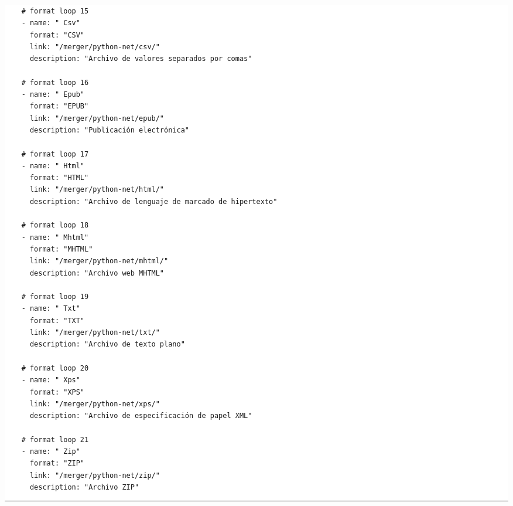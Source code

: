         # format loop 15
        - name: " Csv"
          format: "CSV"
          link: "/merger/python-net/csv/"
          description: "Archivo de valores separados por comas"

        # format loop 16
        - name: " Epub"
          format: "EPUB"
          link: "/merger/python-net/epub/"
          description: "Publicación electrónica"

        # format loop 17
        - name: " Html"
          format: "HTML"
          link: "/merger/python-net/html/"
          description: "Archivo de lenguaje de marcado de hipertexto"

        # format loop 18
        - name: " Mhtml"
          format: "MHTML"
          link: "/merger/python-net/mhtml/"
          description: "Archivo web MHTML"

        # format loop 19
        - name: " Txt"
          format: "TXT"
          link: "/merger/python-net/txt/"
          description: "Archivo de texto plano"

        # format loop 20
        - name: " Xps"
          format: "XPS"
          link: "/merger/python-net/xps/"
          description: "Archivo de especificación de papel XML"

        # format loop 21
        - name: " Zip"
          format: "ZIP"
          link: "/merger/python-net/zip/"
          description: "Archivo ZIP"

  

---